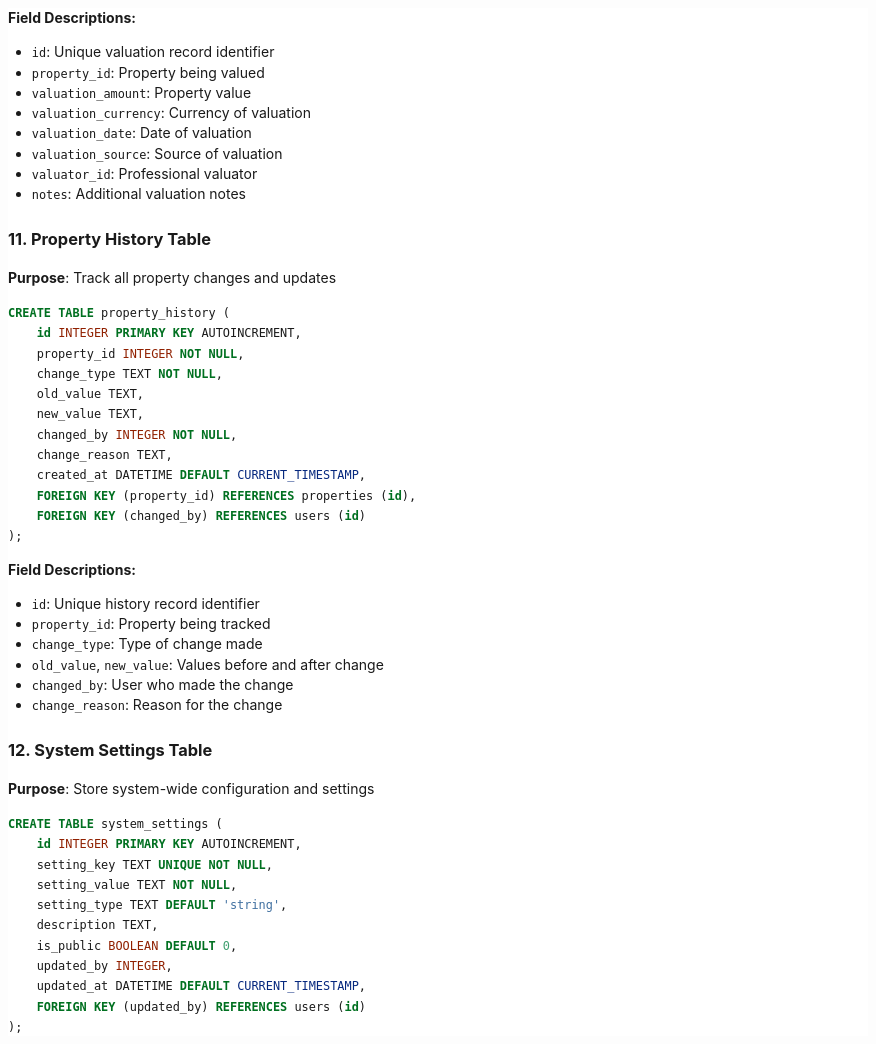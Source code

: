 **Field Descriptions:**
- `id`: Unique valuation record identifier
- `property_id`: Property being valued
- `valuation_amount`: Property value
- `valuation_currency`: Currency of valuation
- `valuation_date`: Date of valuation
- `valuation_source`: Source of valuation
- `valuator_id`: Professional valuator
- `notes`: Additional valuation notes

### 11. Property History Table
**Purpose**: Track all property changes and updates

```sql
CREATE TABLE property_history (
    id INTEGER PRIMARY KEY AUTOINCREMENT,
    property_id INTEGER NOT NULL,
    change_type TEXT NOT NULL,
    old_value TEXT,
    new_value TEXT,
    changed_by INTEGER NOT NULL,
    change_reason TEXT,
    created_at DATETIME DEFAULT CURRENT_TIMESTAMP,
    FOREIGN KEY (property_id) REFERENCES properties (id),
    FOREIGN KEY (changed_by) REFERENCES users (id)
);
```

**Field Descriptions:**
- `id`: Unique history record identifier
- `property_id`: Property being tracked
- `change_type`: Type of change made
- `old_value`, `new_value`: Values before and after change
- `changed_by`: User who made the change
- `change_reason`: Reason for the change

### 12. System Settings Table
**Purpose**: Store system-wide configuration and settings

```sql
CREATE TABLE system_settings (
    id INTEGER PRIMARY KEY AUTOINCREMENT,
    setting_key TEXT UNIQUE NOT NULL,
    setting_value TEXT NOT NULL,
    setting_type TEXT DEFAULT 'string',
    description TEXT,
    is_public BOOLEAN DEFAULT 0,
    updated_by INTEGER,
    updated_at DATETIME DEFAULT CURRENT_TIMESTAMP,
    FOREIGN KEY (updated_by) REFERENCES users (id)
);
```
